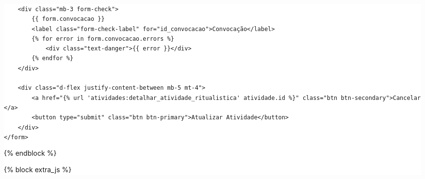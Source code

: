         <div class="mb-3 form-check">
            {{ form.convocacao }}
            <label class="form-check-label" for="id_convocacao">Convocação</label>
            {% for error in form.convocacao.errors %}
                <div class="text-danger">{{ error }}</div>
            {% endfor %}
        </div>
        
        <div class="d-flex justify-content-between mb-5 mt-4">
            <a href="{% url 'atividades:detalhar_atividade_ritualistica' atividade.id %}" class="btn btn-secondary">Cancelar</a>
            <button type="submit" class="btn btn-primary">Atualizar Atividade</button>
        </div>
    </form>
</div>
{% endblock %}

{% block extra_js %}
<script>
    document.addEventListener('DOMContentLoaded', function() {
        const todosAlunosCheckbox = document.getElementById('{{ form.todos_alunos.id_for_label }}');
        const participantesContainer = document.getElementById('participantes-container');
        
        function toggleParticipantes() {
            if (todosAlunosCheckbox && participantesContainer) {
                participantesContainer.style.display = todosAlunosCheckbox.checked ? 'none' : 'block';
            }
        }
        if (todosAlunosCheckbox) {
            toggleParticipantes();
            todosAlunosCheckbox.addEventListener('change', toggleParticipantes);
        }

        // Highlight campos obrigatórios
        function highlightRequiredFields(form) {
            const obrigatorios = [
                'id_nome',
                'id_data',
                'id_hora_inicio',
                'id_status'
            ];
            let algumErro = false;
            obrigatorios.forEach(function(id) {
                const field = document.getElementById(id);
                if (field) {
                    field.classList.remove('is-required-error');
                    if (!field.value || (field.type === "select-one" && !field.value)) {
                        field.classList.add('is-required-error');
                        algumErro = true;
                    }
                }
            });
            return !algumErro;
        }
